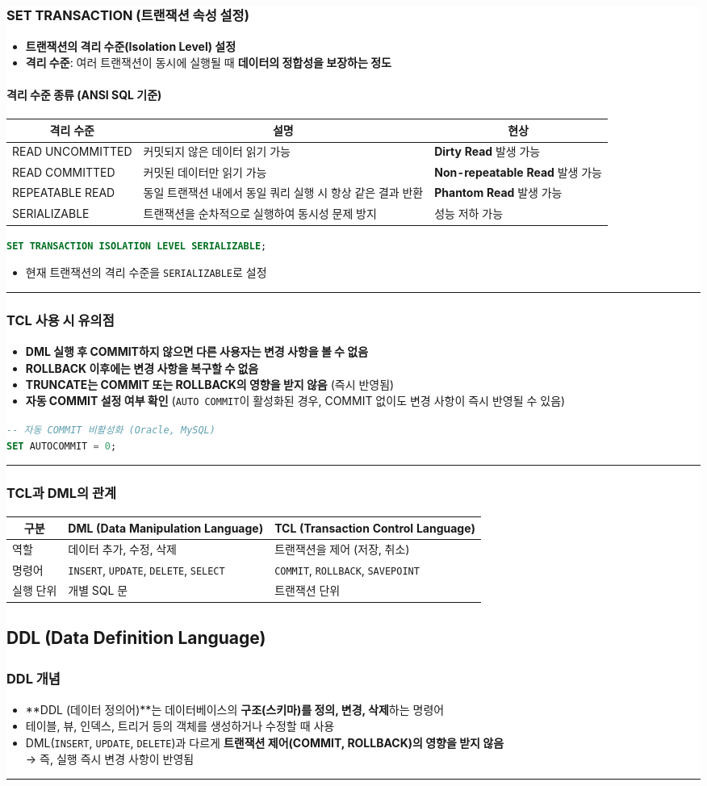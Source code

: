 
### SET TRANSACTION (트랜잭션 속성 설정)
- **트랜잭션의 격리 수준(Isolation Level) 설정**
- **격리 수준**: 여러 트랜잭션이 동시에 실행될 때 **데이터의 정합성을 보장하는 정도**

#### 격리 수준 종류 (ANSI SQL 기준)
| 격리 수준 | 설명 | 현상 |
|-----------|------|------|
| READ UNCOMMITTED | 커밋되지 않은 데이터 읽기 가능 | **Dirty Read** 발생 가능 |
| READ COMMITTED | 커밋된 데이터만 읽기 가능 | **Non-repeatable Read** 발생 가능 |
| REPEATABLE READ | 동일 트랜잭션 내에서 동일 쿼리 실행 시 항상 같은 결과 반환 | **Phantom Read** 발생 가능 |
| SERIALIZABLE | 트랜잭션을 순차적으로 실행하여 동시성 문제 방지 | 성능 저하 가능 |

```sql
SET TRANSACTION ISOLATION LEVEL SERIALIZABLE;
```
- 현재 트랜잭션의 격리 수준을 `SERIALIZABLE`로 설정

---

### TCL 사용 시 유의점
- **DML 실행 후 COMMIT하지 않으면 다른 사용자는 변경 사항을 볼 수 없음**
- **ROLLBACK 이후에는 변경 사항을 복구할 수 없음**
- **TRUNCATE는 COMMIT 또는 ROLLBACK의 영향을 받지 않음** (즉시 반영됨)
- **자동 COMMIT 설정 여부 확인** (`AUTO COMMIT`이 활성화된 경우, COMMIT 없이도 변경 사항이 즉시 반영될 수 있음)

```sql
-- 자동 COMMIT 비활성화 (Oracle, MySQL)
SET AUTOCOMMIT = 0;
```

---

### TCL과 DML의 관계
| 구분 | DML (Data Manipulation Language) | TCL (Transaction Control Language) |
|------|----------------------------------|----------------------------------|
| 역할 | 데이터 추가, 수정, 삭제 | 트랜잭션을 제어 (저장, 취소) |
| 명령어 | `INSERT`, `UPDATE`, `DELETE`, `SELECT` | `COMMIT`, `ROLLBACK`, `SAVEPOINT` |
| 실행 단위 | 개별 SQL 문 | 트랜잭션 단위 |




## DDL (Data Definition Language)

### DDL 개념
- **DDL (데이터 정의어)**는 데이터베이스의 **구조(스키마)를 정의, 변경, 삭제**하는 명령어
- 테이블, 뷰, 인덱스, 트리거 등의 객체를 생성하거나 수정할 때 사용
- DML(`INSERT`, `UPDATE`, `DELETE`)과 다르게 **트랜잭션 제어(COMMIT, ROLLBACK)의 영향을 받지 않음**  
  → 즉, 실행 즉시 변경 사항이 반영됨

---